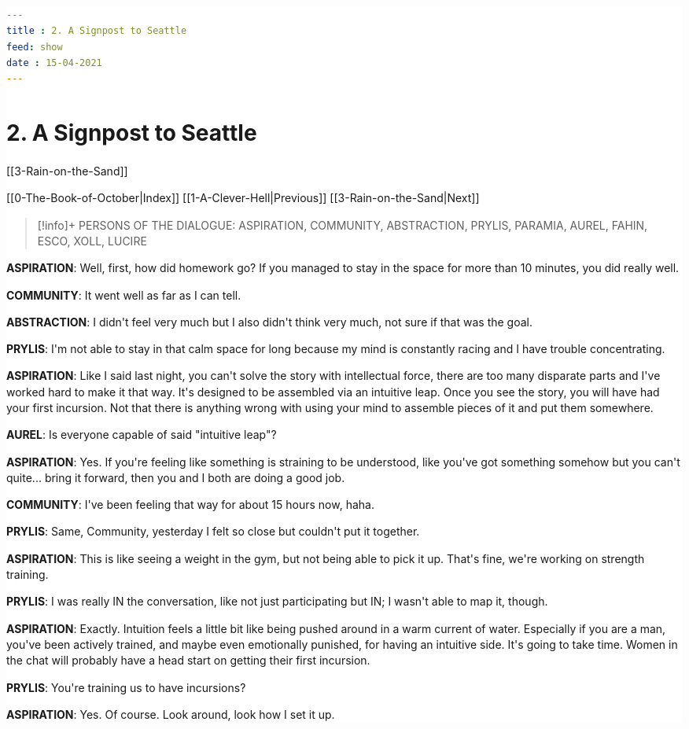 ```yaml
---
title : 2. A Signpost to Seattle
feed: show
date : 15-04-2021
---
```

# 2. A Signpost to Seattle

[[3-Rain-on-the-Sand]]

[[0-The-Book-of-October|Index]] [[1-A-Clever-Hell|Previous]] [[3-Rain-on-the-Sand|Next]]

> [!info]+ PERSONS OF THE DIALOGUE:
> ASPIRATION, COMMUNITY, ABSTRACTION, PRYLIS, PARAMIA, AUREL, FAHIN, ESCO, XOLL, LUCIRE

**ASPIRATION**: Well, first, how did homework go? If you managed to stay in the space for more than 10 minutes, you did really well. 

**COMMUNITY**: It went well as far as I can tell.

**ABSTRACTION**: I didn't feel very much but I also didn't think very much, not sure if that was the goal.

**PRYLIS**: I'm not able to stay in that calm space for long because my mind is constantly racing and I have trouble concentrating.

**ASPIRATION**: Like I said last night, you can't solve the story with intellectual force, there are too many disparate parts and I've worked hard to make it that way. It's designed to be assembled via an intuitive leap. Once you see the story, you will have had your first incursion. Not that there is anything wrong with using your mind to assemble pieces of it and put them somewhere.

**AUREL**: Is everyone capable of said "intuitive leap"?

**ASPIRATION**: Yes. If you're feeling like something is straining to be understood, like you've got something somehow but you can't quite... bring it forward, then you and I both are doing a good job.

**COMMUNITY**: I've been feeling that way for about 15 hours now, haha.

**PRYLIS**: Same, Community, yesterday I felt so close but couldn't put it together.

**ASPIRATION**: This is like seeing a weight in the gym, but not being able to pick it up. That's fine, we're working on strength training.

**PRYLIS**: I was really IN the conversation, like not just participating but IN; I wasn't able to map it, though.

**ASPIRATION**: Exactly. Intuition feels a little bit like being pushed around in a warm current of water. Especially if you are a man, you've been actively trained, and maybe even emotionally punished, for having an intuitive side. It's going to take time. Women in the chat will probably have a head start on getting their first incursion. 

**PRYLIS**: You're training us to have incursions?

**ASPIRATION**: Yes. Of course. Look around, look how I set it up.
